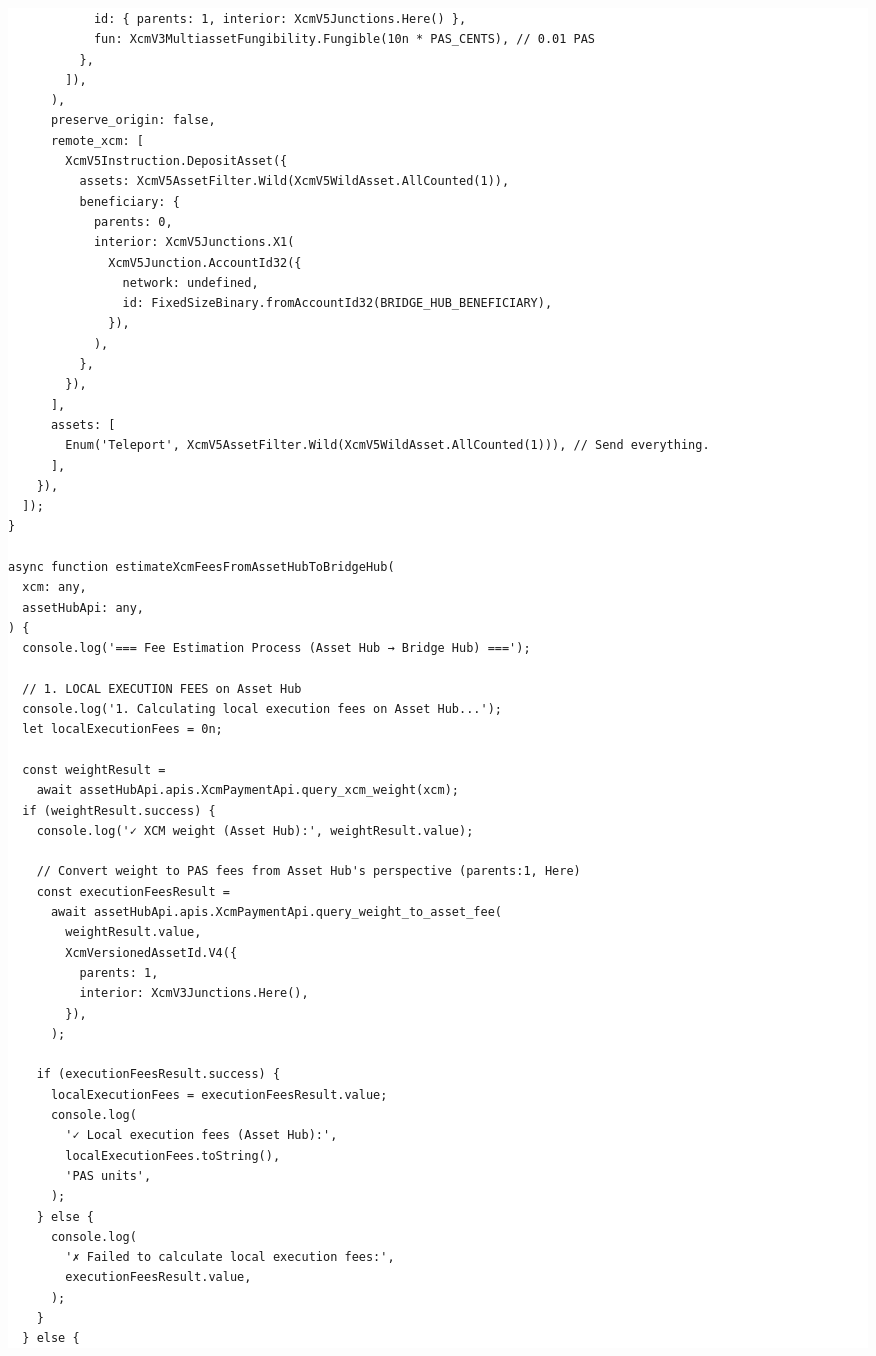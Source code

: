                 id: { parents: 1, interior: XcmV5Junctions.Here() },
                fun: XcmV3MultiassetFungibility.Fungible(10n * PAS_CENTS), // 0.01 PAS
              },
            ]),
          ),
          preserve_origin: false,
          remote_xcm: [
            XcmV5Instruction.DepositAsset({
              assets: XcmV5AssetFilter.Wild(XcmV5WildAsset.AllCounted(1)),
              beneficiary: {
                parents: 0,
                interior: XcmV5Junctions.X1(
                  XcmV5Junction.AccountId32({
                    network: undefined,
                    id: FixedSizeBinary.fromAccountId32(BRIDGE_HUB_BENEFICIARY),
                  }),
                ),
              },
            }),
          ],
          assets: [
            Enum('Teleport', XcmV5AssetFilter.Wild(XcmV5WildAsset.AllCounted(1))), // Send everything.
          ],
        }),
      ]);
    }

    async function estimateXcmFeesFromAssetHubToBridgeHub(
      xcm: any,
      assetHubApi: any,
    ) {
      console.log('=== Fee Estimation Process (Asset Hub → Bridge Hub) ===');

      // 1. LOCAL EXECUTION FEES on Asset Hub
      console.log('1. Calculating local execution fees on Asset Hub...');
      let localExecutionFees = 0n;

      const weightResult =
        await assetHubApi.apis.XcmPaymentApi.query_xcm_weight(xcm);
      if (weightResult.success) {
        console.log('✓ XCM weight (Asset Hub):', weightResult.value);

        // Convert weight to PAS fees from Asset Hub's perspective (parents:1, Here)
        const executionFeesResult =
          await assetHubApi.apis.XcmPaymentApi.query_weight_to_asset_fee(
            weightResult.value,
            XcmVersionedAssetId.V4({
              parents: 1,
              interior: XcmV3Junctions.Here(),
            }),
          );

        if (executionFeesResult.success) {
          localExecutionFees = executionFeesResult.value;
          console.log(
            '✓ Local execution fees (Asset Hub):',
            localExecutionFees.toString(),
            'PAS units',
          );
        } else {
          console.log(
            '✗ Failed to calculate local execution fees:',
            executionFeesResult.value,
          );
        }
      } else {